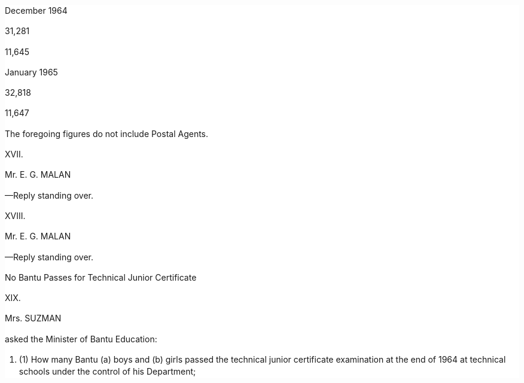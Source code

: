 <tr>

<td><p>December 1964</p></td>

<td><p>31,281</p></td>

<td><p>11,645</p></td>

</tr>

<tr>

<td><p>January 1965</p></td>

<td><p>32,818</p></td>

<td><p>11,647</p></td>

</tr>

</table>

<p>The foregoing figures do not include Postal Agents.</p>

</answer>

<question by="#weiss">

<num>XVII.</num>

<from>Mr. E. G. MALAN</from>

<p>&#x2014;Reply standing over.</p>

</question>

<question by="#weiss">

<num>XVIII.</num>

<from>Mr. E. G. MALAN</from>

<p>&#x2014;Reply standing over.</p>

</question>

</writtenStatements>

<writtenStatements>

<heading>No Bantu Passes for Technical Junior Certificate</heading>

<question by="#suzman" to="#minister_of_bantu_education">

<num>XIX.</num>

<from>Mrs. SUZMAN</from>

<p>asked the Minister of Bantu Education:</p>

<ol>

<li>(1) How many Bantu (a) boys and (b) girls passed the technical junior certificate examination at the end of 1964 at technical schools under the control of his Department;</li>
